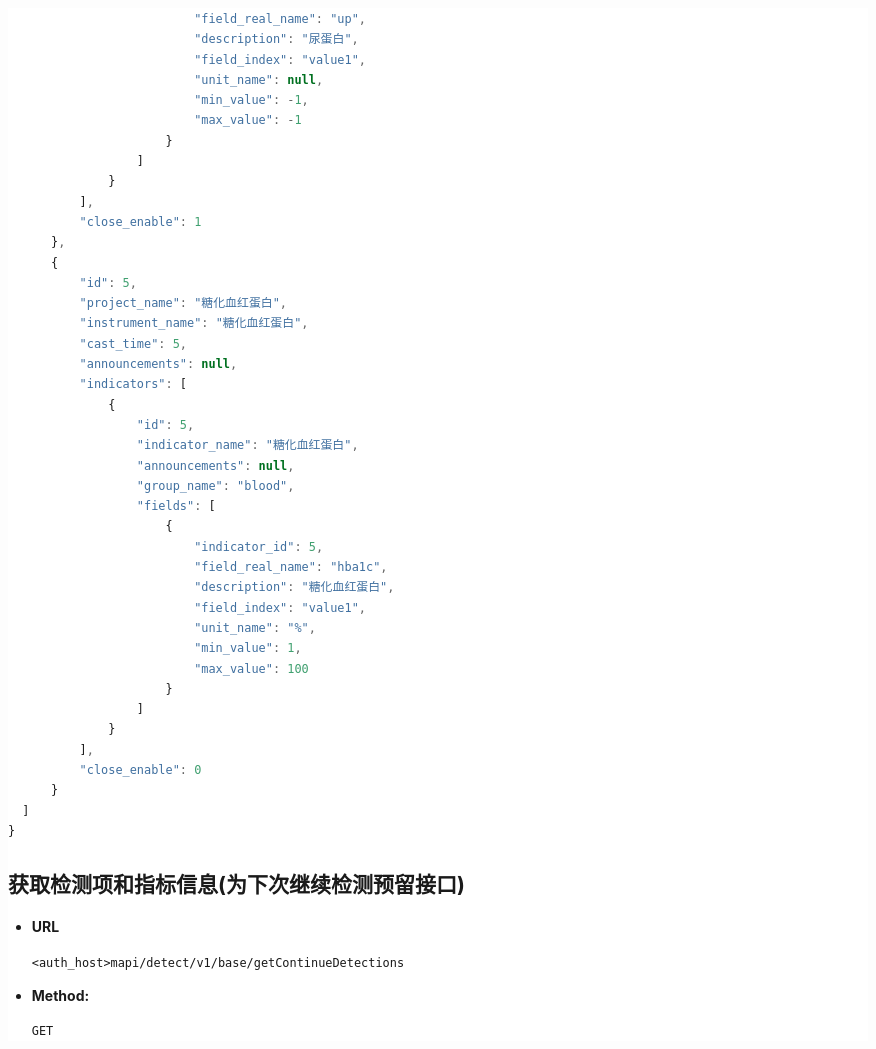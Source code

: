   ```javascript
                            "field_real_name": "up",
                            "description": "尿蛋白",
                            "field_index": "value1",
                            "unit_name": null,
                            "min_value": -1,
                            "max_value": -1
                        }
                    ]
                }
            ],
            "close_enable": 1
        },
        {
            "id": 5,
            "project_name": "糖化血红蛋白",
            "instrument_name": "糖化血红蛋白",
            "cast_time": 5,
            "announcements": null,
            "indicators": [
                {
                    "id": 5,
                    "indicator_name": "糖化血红蛋白",
                    "announcements": null,
                    "group_name": "blood",
                    "fields": [
                        {
                            "indicator_id": 5,
                            "field_real_name": "hba1c",
                            "description": "糖化血红蛋白",
                            "field_index": "value1",
                            "unit_name": "%",
                            "min_value": 1,
                            "max_value": 100
                        }
                    ]
                }
            ],
            "close_enable": 0
        }
    ]
}
  ```

**获取检测项和指标信息(为下次继续检测预留接口)**<span id='gd'></span>
----

* **URL**

  `<auth_host>mapi/detect/v1/base/getContinueDetections`

* **Method:**
  
  `GET`
  